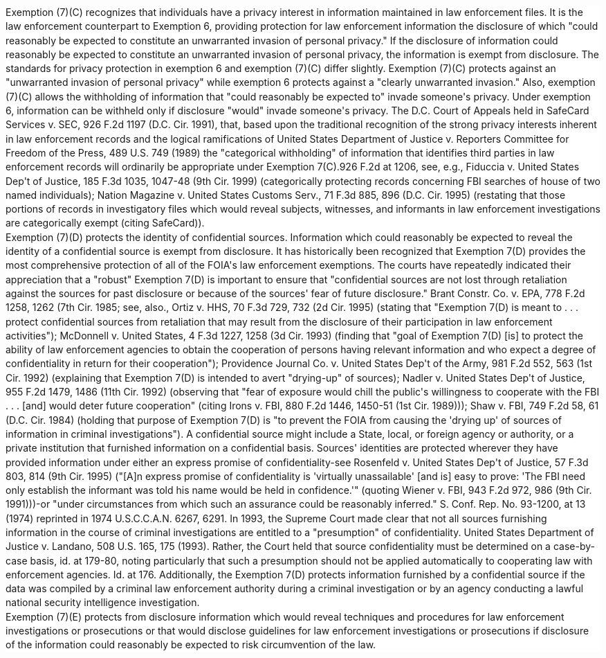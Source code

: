 Exemption (7)(C) recognizes that individuals have a privacy interest in information maintained in law enforcement files. It is the law enforcement counterpart to Exemption 6, providing protection for law enforcement information the disclosure of which "could reasonably be expected to constitute an unwarranted invasion of personal privacy." If the disclosure of information could reasonably be expected to constitute an unwarranted invasion of personal privacy, the information is exempt from disclosure. The standards for privacy protection in exemption 6 and exemption (7)(C) differ slightly. Exemption (7)(C) protects against an "unwarranted invasion of personal privacy" while exemption 6 protects against a "clearly unwarranted invasion." Also, exemption (7)(C) allows the withholding of information that "could reasonably be expected to" invade someone's privacy. Under exemption 6, information can be withheld only if disclosure "would" invade someone's privacy. The D.C. Court of Appeals held in SafeCard Services v. SEC, 926 F.2d 1197 (D.C. Cir. 1991), that, based upon the traditional recognition of the strong privacy interests inherent in law enforcement records and the logical ramifications of United States Department of Justice v. Reporters Committee for Freedom of the Press, 489 U.S. 749 (1989) the "categorical withholding" of information that identifies third parties in law enforcement records will ordinarily be appropriate under Exemption 7(C).926 F.2d at 1206, see, e.g., Fiduccia v. United States Dep't of Justice, 185 F.3d 1035, 1047-48 (9th Cir. 1999) (categorically protecting records concerning FBI searches of house of two named individuals); Nation Magazine v. United States Customs Serv., 71 F.3d 885, 896 (D.C. Cir. 1995) (restating that those portions of records in investigatory files which would reveal subjects, witnesses, and informants in law enforcement investigations are categorically exempt (citing SafeCard)).  
Exemption (7)(D) protects the identity of confidential sources. Information which could reasonably be expected to reveal the identity of a confidential source is exempt from disclosure. It has historically been recognized that Exemption 7(D) provides the most comprehensive protection of all of the FOIA's law enforcement exemptions. The courts have repeatedly indicated their appreciation that a "robust" Exemption 7(D) is important to ensure that "confidential sources are not lost through retaliation against the sources for past disclosure or because of the sources' fear of future disclosure." Brant Constr. Co. v. EPA, 778 F.2d 1258, 1262 (7th Cir. 1985; see, also., Ortiz v. HHS, 70 F.3d 729, 732 (2d Cir. 1995) (stating that "Exemption 7(D) is meant to . . . protect confidential sources from retaliation that may result from the disclosure of their participation in law enforcement activities"); McDonnell v. United States, 4 F.3d 1227, 1258 (3d Cir. 1993) (finding that "goal of Exemption 7(D) [is] to protect the ability of law enforcement agencies to obtain the cooperation of persons having relevant information and who expect a degree of confidentiality in return for their cooperation"); Providence Journal Co. v. United States Dep't of the Army, 981 F.2d 552, 563 (1st Cir. 1992) (explaining that Exemption 7(D) is intended to avert "drying-up" of sources); Nadler v. United States Dep't of Justice, 955 F.2d 1479, 1486 (11th Cir. 1992) (observing that "fear of exposure would chill the public's willingness to cooperate with the FBI . . . [and] would deter future cooperation" (citing Irons v. FBI, 880 F.2d 1446, 1450-51 (1st Cir. 1989))); Shaw v. FBI, 749 F.2d 58, 61 (D.C. Cir. 1984) (holding that purpose of Exemption 7(D) is "to prevent the FOIA from causing the 'drying up' of sources of information in criminal investigations"). A confidential source might include a State, local, or foreign agency or authority, or a private institution that furnished information on a confidential basis. Sources' identities are protected wherever they have provided information under either an express promise of confidentiality-see Rosenfeld v. United States Dep't of Justice, 57 F.3d 803, 814 (9th Cir. 1995) ("[A]n express promise of confidentiality is 'virtually unassailable' [and is] easy to prove: 'The FBI need only establish the informant was told his name would be held in confidence.'" (quoting Wiener v. FBI, 943 F.2d 972, 986 (9th Cir. 1991)))-or "under circumstances from which such an assurance could be reasonably inferred." S. Conf. Rep. No. 93-1200, at 13 (1974) reprinted in 1974 U.S.C.C.A.N. 6267, 6291. In 1993, the Supreme Court made clear that not all sources furnishing information in the course of criminal investigations are entitled to a "presumption" of confidentiality. United States Department of Justice v. Landano, 508 U.S. 165, 175 (1993). Rather, the Court held that source confidentiality must be determined on a case-by-case basis, id. at 179-80, noting particularly that such a presumption should not be applied automatically to cooperating law with enforcement agencies. Id. at 176. Additionally, the Exemption 7(D) protects information furnished by a confidential source if the data was compiled by a criminal law enforcement authority during a criminal investigation or by an agency conducting a lawful national security intelligence investigation.  
Exemption (7)(E) protects from disclosure information which would reveal techniques and procedures for law enforcement investigations or prosecutions or that would disclose guidelines for law enforcement investigations or prosecutions if disclosure of the information could reasonably be expected to risk circumvention of the law.  
